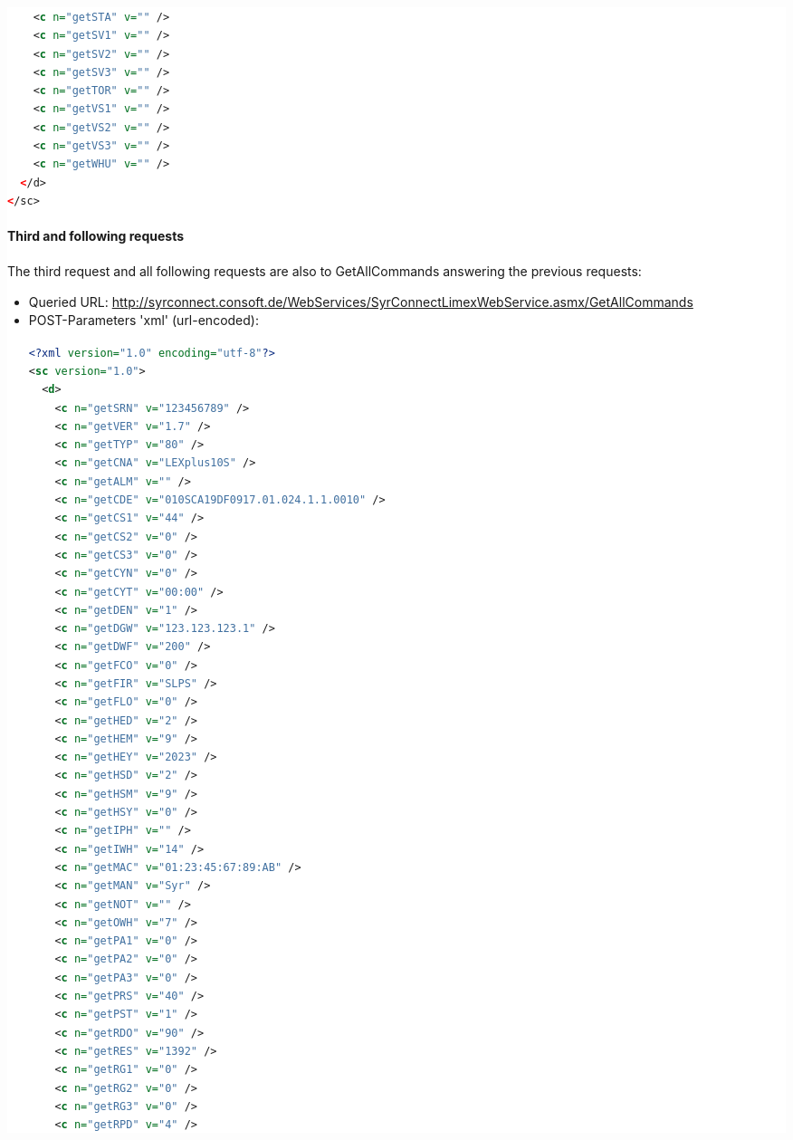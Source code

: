   ```xml
      <c n="getSTA" v="" />
      <c n="getSV1" v="" />
      <c n="getSV2" v="" />
      <c n="getSV3" v="" />
      <c n="getTOR" v="" />
      <c n="getVS1" v="" />
      <c n="getVS2" v="" />
      <c n="getVS3" v="" />
      <c n="getWHU" v="" />
    </d>
  </sc>
  ```

#### Third and following requests
The third request and all following requests are also to GetAllCommands answering the previous requests:
- Queried URL: http://syrconnect.consoft.de/WebServices/SyrConnectLimexWebService.asmx/GetAllCommands
- POST-Parameters 'xml' (url-encoded):
  ```xml
  <?xml version="1.0" encoding="utf-8"?>
  <sc version="1.0">
    <d>
      <c n="getSRN" v="123456789" />
      <c n="getVER" v="1.7" />
      <c n="getTYP" v="80" />
      <c n="getCNA" v="LEXplus10S" />
      <c n="getALM" v="" />
      <c n="getCDE" v="010SCA19DF0917.01.024.1.1.0010" />
      <c n="getCS1" v="44" />
      <c n="getCS2" v="0" />
      <c n="getCS3" v="0" />
      <c n="getCYN" v="0" />
      <c n="getCYT" v="00:00" />
      <c n="getDEN" v="1" />
      <c n="getDGW" v="123.123.123.1" />
      <c n="getDWF" v="200" />
      <c n="getFCO" v="0" />
      <c n="getFIR" v="SLPS" />
      <c n="getFLO" v="0" />
      <c n="getHED" v="2" />
      <c n="getHEM" v="9" />
      <c n="getHEY" v="2023" />
      <c n="getHSD" v="2" />
      <c n="getHSM" v="9" />
      <c n="getHSY" v="0" />
      <c n="getIPH" v="" />
      <c n="getIWH" v="14" />
      <c n="getMAC" v="01:23:45:67:89:AB" />
      <c n="getMAN" v="Syr" />
      <c n="getNOT" v="" />
      <c n="getOWH" v="7" />
      <c n="getPA1" v="0" />
      <c n="getPA2" v="0" />
      <c n="getPA3" v="0" />
      <c n="getPRS" v="40" />
      <c n="getPST" v="1" />
      <c n="getRDO" v="90" />
      <c n="getRES" v="1392" />
      <c n="getRG1" v="0" />
      <c n="getRG2" v="0" />
      <c n="getRG3" v="0" />
      <c n="getRPD" v="4" />
  ```